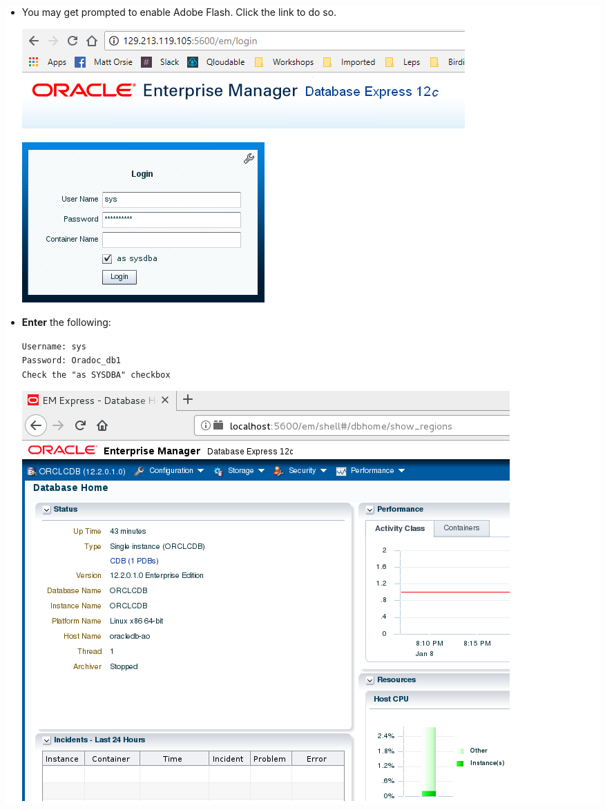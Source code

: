 - You may get prompted to enable Adobe Flash. Click the link to do so.

  ![](images/200Linux/Picture200-12.8.png)

  ![](images/200Linux/Picture200-13.png)

- **Enter** the following:

  ```
  Username: sys
  Password: Oradoc_db1
  Check the "as SYSDBA" checkbox
  ```

  ![](images/200Linux/Picture200-14.png)
